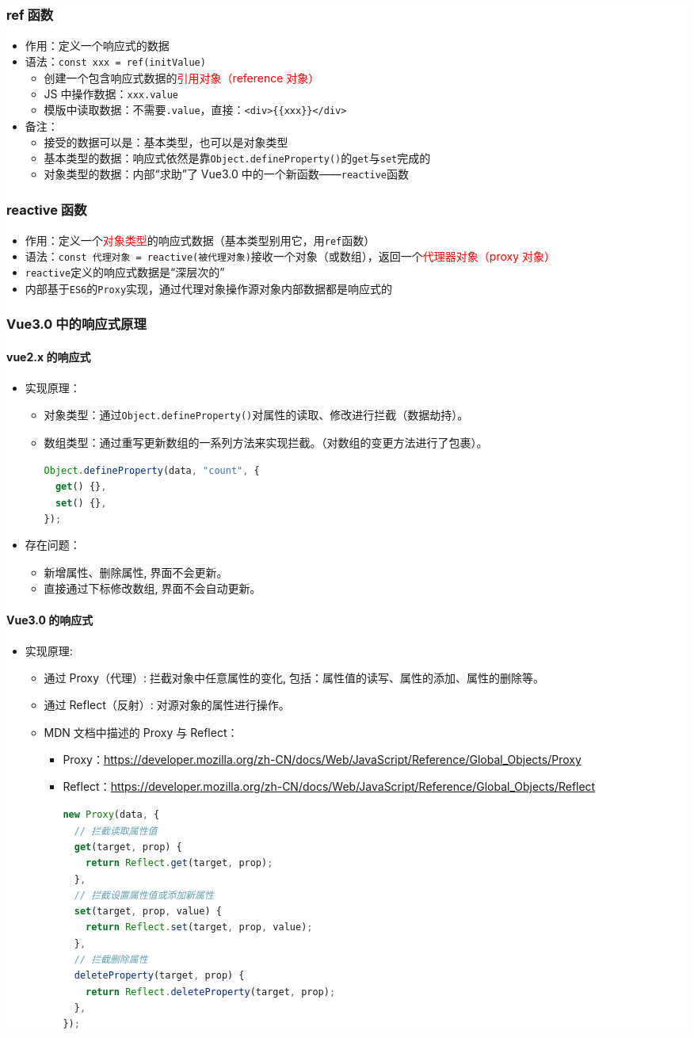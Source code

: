 ### ref 函数

- 作用：定义一个响应式的数据
- 语法：`const xxx = ref(initValue)`
  - 创建一个包含响应式数据的<span style="color:red">引用对象（reference 对象）</span>
  - JS 中操作数据：`xxx.value`
  - 模版中读取数据：不需要`.value`，直接：`<div>{{xxx}}</div>`
- 备注：
  - 接受的数据可以是：基本类型，也可以是对象类型
  - 基本类型的数据：响应式依然是靠`Object.defineProperty()`的`get`与`set`完成的
  - 对象类型的数据：内部“求助”了 Vue3.0 中的一个新函数——`reactive`函数

### reactive 函数

- 作用：定义一个<span style="color:red">对象类型</span>的响应式数据（基本类型别用它，用`ref`函数）
- 语法：`const 代理对象 = reactive(被代理对象)`接收一个对象（或数组），返回一个<span style="color:red">代理器对象（proxy 对象）</span>
- `reactive`定义的响应式数据是“深层次的”
- 内部基于`ES6`的`Proxy`实现，通过代理对象操作源对象内部数据都是响应式的

### Vue3.0 中的响应式原理

#### vue2.x 的响应式

- 实现原理：

  - 对象类型：通过`Object.defineProperty()`对属性的读取、修改进行拦截（数据劫持）。

  - 数组类型：通过重写更新数组的一系列方法来实现拦截。（对数组的变更方法进行了包裹）。

    ```js
    Object.defineProperty(data, "count", {
      get() {},
      set() {},
    });
    ```

- 存在问题：
  - 新增属性、删除属性, 界面不会更新。
  - 直接通过下标修改数组, 界面不会自动更新。

#### Vue3.0 的响应式

- 实现原理:

  - 通过 Proxy（代理）: 拦截对象中任意属性的变化, 包括：属性值的读写、属性的添加、属性的删除等。
  - 通过 Reflect（反射）: 对源对象的属性进行操作。
  - MDN 文档中描述的 Proxy 与 Reflect：

    - Proxy：https://developer.mozilla.org/zh-CN/docs/Web/JavaScript/Reference/Global_Objects/Proxy

    - Reflect：https://developer.mozilla.org/zh-CN/docs/Web/JavaScript/Reference/Global_Objects/Reflect

      ```js
      new Proxy(data, {
        // 拦截读取属性值
        get(target, prop) {
          return Reflect.get(target, prop);
        },
        // 拦截设置属性值或添加新属性
        set(target, prop, value) {
          return Reflect.set(target, prop, value);
        },
        // 拦截删除属性
        deleteProperty(target, prop) {
          return Reflect.deleteProperty(target, prop);
        },
      });
